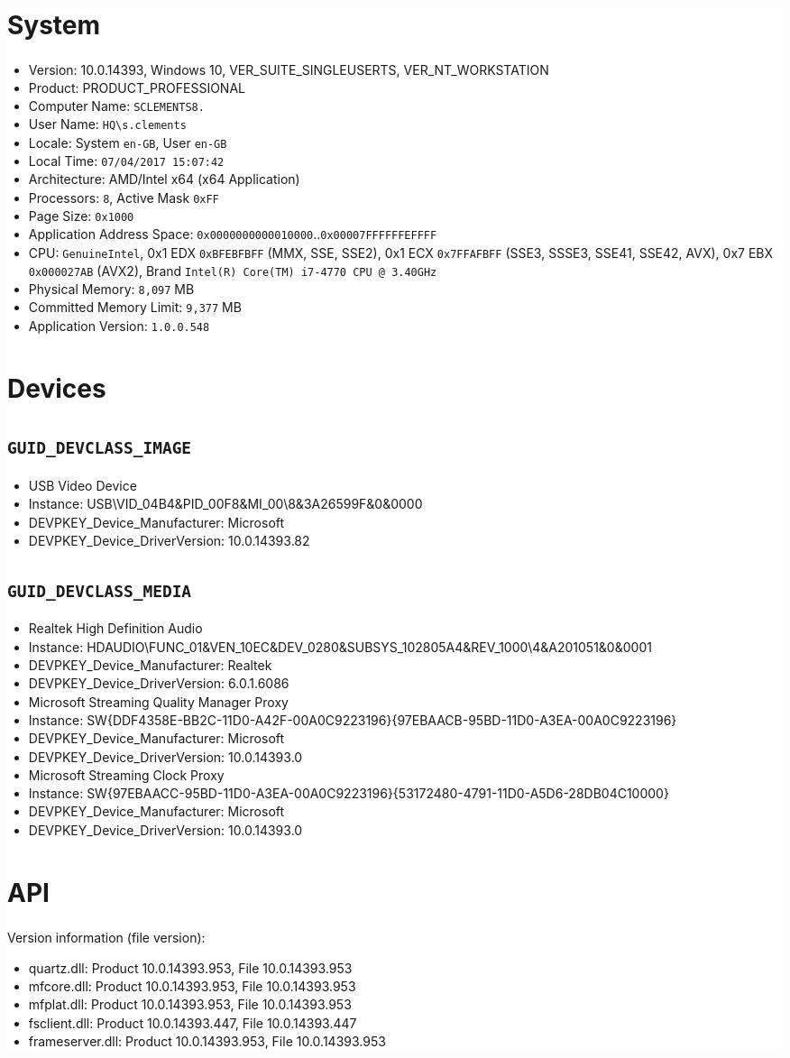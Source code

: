

# System

 * Version: 10.0.14393, Windows 10, VER_SUITE_SINGLEUSERTS, VER_NT_WORKSTATION
 * Product: PRODUCT_PROFESSIONAL
 * Computer Name: `SCLEMENTS8.`
 * User Name: `HQ\s.clements` 
 * Locale: System `en-GB`, User `en-GB`
 * Local Time: `07/04/2017 15:07:42`
 * Architecture: AMD/Intel x64 (x64 Application)
 * Processors: `8`, Active Mask `0xFF`
 * Page Size: `0x1000`
 * Application Address Space: `0x0000000000010000`..`0x00007FFFFFFEFFFF`
 * CPU: `GenuineIntel`, 0x1 EDX `0xBFEBFBFF` (MMX, SSE, SSE2), 0x1 ECX `0x7FFAFBFF` (SSE3, SSSE3, SSE41, SSE42, AVX), 0x7 EBX `0x000027AB` (AVX2), Brand `Intel(R) Core(TM) i7-4770 CPU @ 3.40GHz`
 * Physical Memory: `8,097` MB
 * Committed Memory Limit: `9,377` MB
 * Application Version: `1.0.0.548`

# Devices

## `GUID_DEVCLASS_IMAGE`

 * USB Video Device
  * Instance: USB\VID_04B4&PID_00F8&MI_00\8&3A26599F&0&0000
  * DEVPKEY_Device_Manufacturer: Microsoft
  * DEVPKEY_Device_DriverVersion: 10.0.14393.82

## `GUID_DEVCLASS_MEDIA`

 * Realtek High Definition Audio
  * Instance: HDAUDIO\FUNC_01&VEN_10EC&DEV_0280&SUBSYS_102805A4&REV_1000\4&A201051&0&0001
  * DEVPKEY_Device_Manufacturer: Realtek
  * DEVPKEY_Device_DriverVersion: 6.0.1.6086
 * Microsoft Streaming Quality Manager Proxy
  * Instance: SW\{DDF4358E-BB2C-11D0-A42F-00A0C9223196}\{97EBAACB-95BD-11D0-A3EA-00A0C9223196}
  * DEVPKEY_Device_Manufacturer: Microsoft
  * DEVPKEY_Device_DriverVersion: 10.0.14393.0
 * Microsoft Streaming Clock Proxy
  * Instance: SW\{97EBAACC-95BD-11D0-A3EA-00A0C9223196}\{53172480-4791-11D0-A5D6-28DB04C10000}
  * DEVPKEY_Device_Manufacturer: Microsoft
  * DEVPKEY_Device_DriverVersion: 10.0.14393.0

# API

Version information (file version):

 * quartz.dll: Product 10.0.14393.953, File 10.0.14393.953
 * mfcore.dll: Product 10.0.14393.953, File 10.0.14393.953
 * mfplat.dll: Product 10.0.14393.953, File 10.0.14393.953
 * fsclient.dll: Product 10.0.14393.447, File 10.0.14393.447
 * frameserver.dll: Product 10.0.14393.953, File 10.0.14393.953
